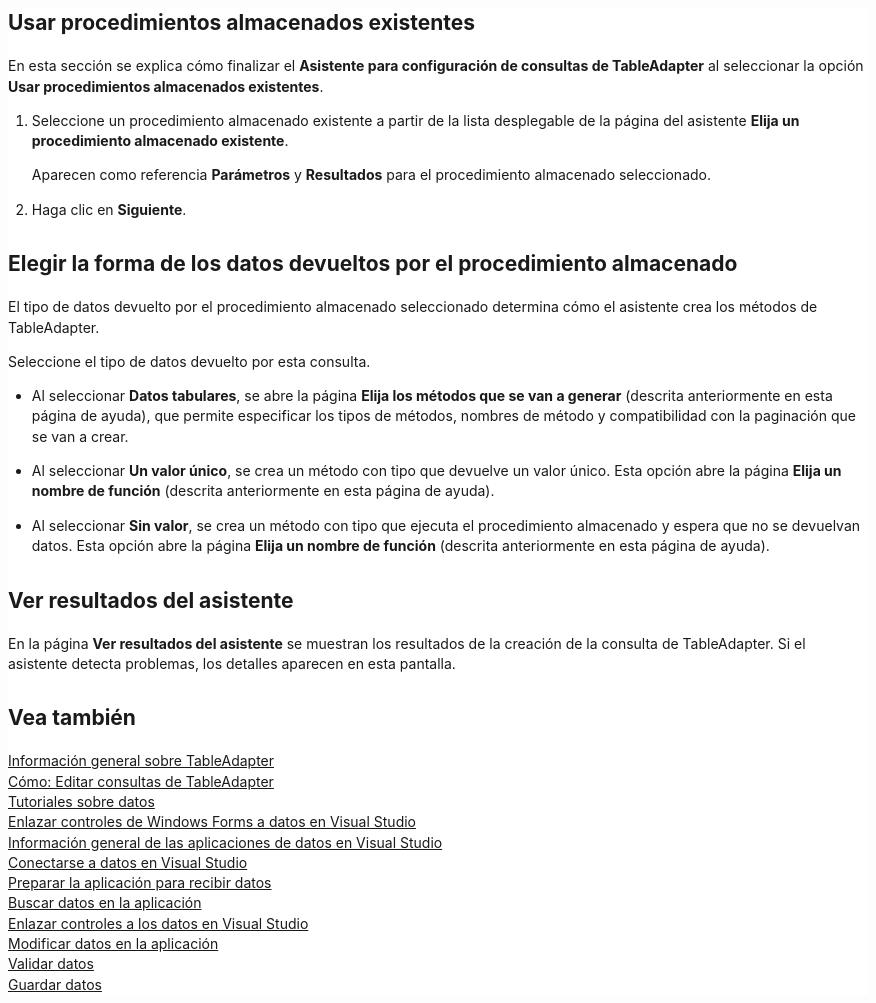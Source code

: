 ## Usar procedimientos almacenados existentes  
 En esta sección se explica cómo finalizar el **Asistente para configuración de consultas de TableAdapter** al seleccionar la opción **Usar procedimientos almacenados existentes**.  
  
1.  Seleccione un procedimiento almacenado existente a partir de la lista desplegable de la página del asistente **Elija un procedimiento almacenado existente**.  
  
     Aparecen como referencia **Parámetros** y **Resultados** para el procedimiento almacenado seleccionado.  
  
2.  Haga clic en **Siguiente**.  
  
## Elegir la forma de los datos devueltos por el procedimiento almacenado  
 El tipo de datos devuelto por el procedimiento almacenado seleccionado determina cómo el asistente crea los métodos de TableAdapter.  
  
 Seleccione el tipo de datos devuelto por esta consulta.  
  
-   Al seleccionar **Datos tabulares**, se abre la página **Elija los métodos que se van a generar** \(descrita anteriormente en esta página de ayuda\), que permite especificar los tipos de métodos, nombres de método y compatibilidad con la paginación que se van a crear.  
  
-   Al seleccionar **Un valor único**, se crea un método con tipo que devuelve un valor único.  Esta opción abre la página **Elija un nombre de función** \(descrita anteriormente en esta página de ayuda\).  
  
-   Al seleccionar **Sin valor**, se crea un método con tipo que ejecuta el procedimiento almacenado y espera que no se devuelvan datos.  Esta opción abre la página **Elija un nombre de función** \(descrita anteriormente en esta página de ayuda\).  
  
## Ver resultados del asistente  
 En la página **Ver resultados del asistente** se muestran los resultados de la creación de la consulta de TableAdapter.  Si el asistente detecta problemas, los detalles aparecen en esta pantalla.  
  
## Vea también  
 [Información general sobre TableAdapter](../data-tools/tableadapter-overview.md)   
 [Cómo: Editar consultas de TableAdapter](../data-tools/how-to-edit-tableadapter-queries.md)   
 [Tutoriales sobre datos](../Topic/Data%20Walkthroughs.md)   
 [Enlazar controles de Windows Forms a datos en Visual Studio](../data-tools/bind-windows-forms-controls-to-data-in-visual-studio.md)   
 [Información general de las aplicaciones de datos en Visual Studio](../data-tools/overview-of-data-applications-in-visual-studio.md)   
 [Conectarse a datos en Visual Studio](../data-tools/connecting-to-data-in-visual-studio.md)   
 [Preparar la aplicación para recibir datos](../Topic/Preparing%20Your%20Application%20to%20Receive%20Data.md)   
 [Buscar datos en la aplicación](../data-tools/fetching-data-into-your-application.md)   
 [Enlazar controles a los datos en Visual Studio](../data-tools/bind-controls-to-data-in-visual-studio.md)   
 [Modificar datos en la aplicación](../data-tools/editing-data-in-your-application.md)   
 [Validar datos](../Topic/Validating%20Data.md)   
 [Guardar datos](../data-tools/saving-data.md)